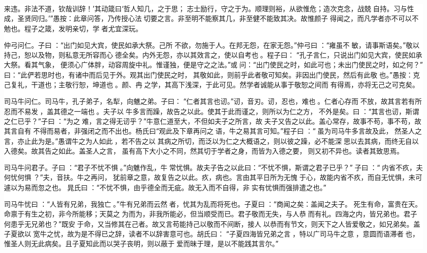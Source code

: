 来违。非法不道，钦哉训辞！’其动箴曰‘哲人知几，之于思；
志士励行，守之于为。顺理则裕，从欲惟危；造次克念，战兢
自持。习与性成，圣贤同归。’”愚按：此章问答，乃传授心法
切要之言。非至明不能察其几，非至健不能致其决。故惟颜子
得闻之，而凡学者亦不可以不勉也。程子之箴，发明亲切，学
者尤宜深玩。
 
 仲弓问仁。子曰 ：“出门如见大宾，使民如承大祭。己所
不欲，勿施于人。在邦无怨，在家无怨。”仲弓曰 ：“雍虽不
敏，请事斯语矣。”敬以持己，恕以及物，则私意无所容而心
德全矣。内外无怨，亦以其效言之，使以自考也 。程子曰：
“孔子言仁，只说出门如见大宾，使民如承大祭。看其气象，
便须心广体胖，动容周旋中礼。惟谨独，便是守之之法。”或
问：“出门使民之时，如此可也；未出门使民之时，如之何？”
曰：“此俨若思时也，有诸中而后见于外。观其出门使民之时，
其敬如此，则前乎此者敬可知矣。非因出门使民，然后有此敬
也。”愚按：克己复礼，干道也；主敬行恕，坤道也 。颜、冉
之学，其高下浅深，于此可见。然学者诚能从事于敬恕之间而
有得焉，亦将无己之可克矣。
 
 司马牛问仁。司马牛，孔子弟子，名犁，向魋之弟。子曰：
“仁者其言也讱。”讱，音刃。讱，忍也，难也 。仁者心存而
不放，故其言若有所忍而不易发 ，盖其德之一端也 。夫子以
牛多言而躁，故告之以此。使其于此而谨之，则所以为仁之方，
不外是矣。曰 ：“其言也讱，斯谓之仁已乎？”子曰 ：“为之
难，言之得无讱乎？”牛意仁道至大，不但如夫子之所言，故
夫子又告之以此。盖心常存，故事不苟，事不苟，故其言自有
不得而易者，非强闭之而不出也。杨氏曰“观此及下章再问之
语，牛之易其言可知。”程子曰 ：“ 虽为司马牛多言故及此，
然圣人之言，亦止此为是。”愚谓牛之为人如此 ，若不告之以
其病之所切，而泛以为仁之大概语之，则以彼之躁，必不能深
思以去其病，而终无自以入德矣。故其告之如此。盖圣人之言，
虽有高下大小之不同，然其切于学者之身，而皆为入德之要，
则又初不异也。读者其致思焉。
 
 司马牛问君子。子曰 ：“君子不忧不惧 。”向魋作乱，牛
常忧惧。故夫子告之以此曰：“不忧不惧，斯谓之君子已乎？”
子曰 ：“ 内省不疚，夫何忧何惧 ？”夫，音扶。牛之再问，
犹前章之意，故复告之以此。疚，病也。言由其平日所为无愧
于心，故能内省不疚，而自无忧惧，未可遽以为易而忽之也。
晁氏曰 ：“不忧不惧，由乎德全而无疵。故无入而不自得，非
实有忧惧而强排遣之也。”
 
 司马牛忧曰 ：“人皆有兄弟，我独亡 。”牛有兄弟而云然
者，忧其为乱而将死也。子夏曰 ：“商闻之矣：盖闻之夫子。
死生有命，富贵在天。命禀于有生之初，非今所能移；天莫之
为而为，非我所能必，但当顺受而已。君子敬而无失，与人恭
而有礼。四海之内，皆兄弟也。君子何患乎无兄弟也？”既安
于命，又当修其在己者。故又言苟能持己以敬而不间断，接人
以恭而有节文，则天下之人皆爱敬之，如兄弟矣。盖子夏欲以
宽牛之忧，故为是不得已之辞，读者不以辞害意可也。胡氏曰：
“子夏四海皆兄弟之言 ，特以广司马牛之意 ，意圆而语滞者
也，惟圣人则无此病矣。且子夏知此而以哭子丧明，则以蔽于
爱而昧于理，是以不能践其言尔。”
 